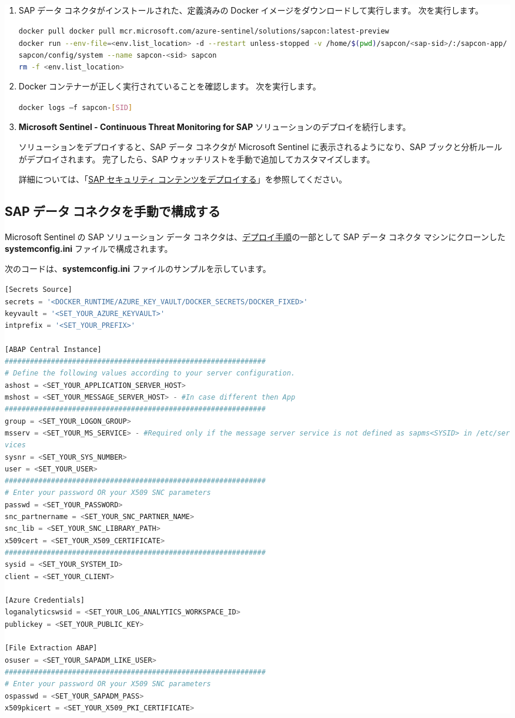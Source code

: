 1. SAP データ コネクタがインストールされた、定義済みの Docker イメージをダウンロードして実行します。  次を実行します。

    ```bash
    docker pull docker pull mcr.microsoft.com/azure-sentinel/solutions/sapcon:latest-preview
    docker run --env-file=<env.list_location> -d --restart unless-stopped -v /home/$(pwd)/sapcon/<sap-sid>/:/sapcon-app/sapcon/config/system --name sapcon-<sid> sapcon
    rm -f <env.list_location>
    ```

1. Docker コンテナーが正しく実行されていることを確認します。 次を実行します。

    ```bash
    docker logs –f sapcon-[SID]
    ```

1. **Microsoft Sentinel - Continuous Threat Monitoring for SAP** ソリューションのデプロイを続行します。

    ソリューションをデプロイすると、SAP データ コネクタが Microsoft Sentinel に表示されるようになり、SAP ブックと分析ルールがデプロイされます。 完了したら、SAP ウォッチリストを手動で追加してカスタマイズします。

    詳細については、「[SAP セキュリティ コンテンツをデプロイする](sap-deploy-solution.md#deploy-sap-security-content)」を参照してください。

## <a name="manually-configure-the-sap-data-connector"></a>SAP データ コネクタを手動で構成する

Microsoft Sentinel の SAP ソリューション データ コネクタは、[デプロイ手順](#perform-an-expert--custom-installation)の一部として SAP データ コネクタ マシンにクローンした **systemconfig.ini** ファイルで構成されます。

次のコードは、**systemconfig.ini** ファイルのサンプルを示しています。

```python
[Secrets Source]
secrets = '<DOCKER_RUNTIME/AZURE_KEY_VAULT/DOCKER_SECRETS/DOCKER_FIXED>'
keyvault = '<SET_YOUR_AZURE_KEYVAULT>'
intprefix = '<SET_YOUR_PREFIX>'

[ABAP Central Instance]
##############################################################
# Define the following values according to your server configuration.
ashost = <SET_YOUR_APPLICATION_SERVER_HOST>
mshost = <SET_YOUR_MESSAGE_SERVER_HOST> - #In case different then App
##############################################################
group = <SET_YOUR_LOGON_GROUP>
msserv = <SET_YOUR_MS_SERVICE> - #Required only if the message server service is not defined as sapms<SYSID> in /etc/services
sysnr = <SET_YOUR_SYS_NUMBER>
user = <SET_YOUR_USER>
##############################################################
# Enter your password OR your X509 SNC parameters
passwd = <SET_YOUR_PASSWORD>
snc_partnername = <SET_YOUR_SNC_PARTNER_NAME>
snc_lib = <SET_YOUR_SNC_LIBRARY_PATH>
x509cert = <SET_YOUR_X509_CERTIFICATE>
##############################################################
sysid = <SET_YOUR_SYSTEM_ID>
client = <SET_YOUR_CLIENT>

[Azure Credentials]
loganalyticswsid = <SET_YOUR_LOG_ANALYTICS_WORKSPACE_ID>
publickey = <SET_YOUR_PUBLIC_KEY>

[File Extraction ABAP]
osuser = <SET_YOUR_SAPADM_LIKE_USER>
##############################################################
# Enter your password OR your X509 SNC parameters
ospasswd = <SET_YOUR_SAPADM_PASS>
x509pkicert = <SET_YOUR_X509_PKI_CERTIFICATE>
```